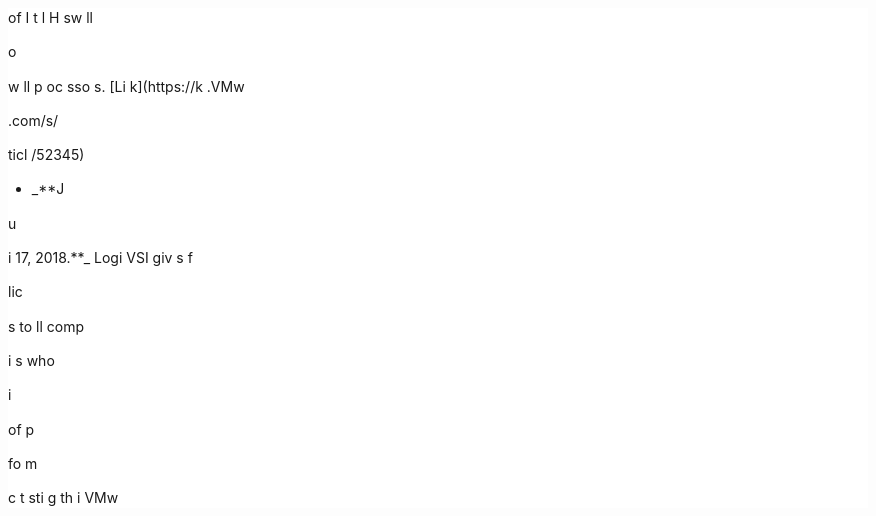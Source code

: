 
 of I
t
l H
sw
ll 


 

o

w
ll p
oc
sso
s. [Li
k](https://k
.VMw


.com/s/

ticl
/52345)
- _**J

u

i 17, 2018.**_ Logi
VSI giv
s 
 f


 lic

s
 to 
ll comp

i
s who 


 i
 



 of p

fo
m

c
 t
sti
g th
i
 VMw
